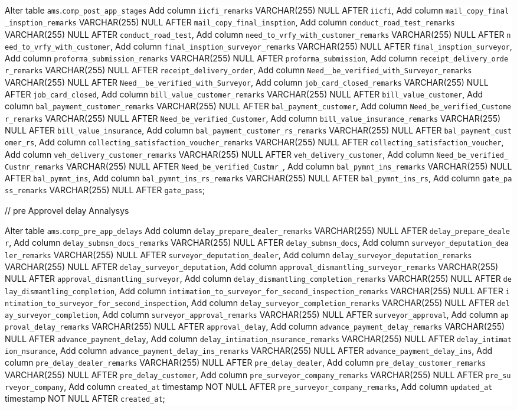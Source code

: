 Alter table `ams`.`comp_post_app_stages`
Add column `iicfi_remarks` VARCHAR(255) NULL AFTER `iicfi`,
Add column `mail_copy_final_insption_remarks` VARCHAR(255) NULL AFTER `mail_copy_final_insption`,
Add column `conduct_road_test_remarks` VARCHAR(255) NULL AFTER `conduct_road_test`,
Add column `need_to_vrfy_with_customer_remarks` VARCHAR(255) NULL AFTER `need_to_vrfy_with_customer`,
Add column `final_insption_surveyor_remarks` VARCHAR(255) NULL AFTER `final_insption_surveyor`,
Add column `proforma_submission_remarks` VARCHAR(255) NULL AFTER `proforma_submission`,
Add column `receipt_delivery_order_remarks` VARCHAR(255) NULL AFTER `receipt_delivery_order`,
Add column `Need__be_verified_with_Surveyor_remarks` VARCHAR(255) NULL AFTER `Need__be_verified_with_Surveyor`,
Add column `job_card_closed_remarks` VARCHAR(255) NULL AFTER `job_card_closed`,
Add column `bill_value_customer_remarks` VARCHAR(255) NULL AFTER `bill_value_customer`,
Add column `bal_payment_customer_remarks` VARCHAR(255) NULL AFTER `bal_payment_customer`,
Add column `Need_be_verified_Customer_remarks` VARCHAR(255) NULL AFTER `Need_be_verified_Customer`,
Add column `bill_value_insurance_remarks` VARCHAR(255) NULL AFTER `bill_value_insurance`,
Add column `bal_payment_customer_rs_remarks` VARCHAR(255) NULL AFTER `bal_payment_customer_rs`,
Add column `collecting_satisfaction_voucher_remarks` VARCHAR(255) NULL AFTER `collecting_satisfaction_voucher`,
Add column `veh_delivery_customer_remarks` VARCHAR(255) NULL AFTER `veh_delivery_customer`,
Add column `Need_be_verified_Custmr_remarks` VARCHAR(255) NULL AFTER `Need_be_verified_Custmr_`,
Add column `bal_pymnt_ins_remarks` VARCHAR(255) NULL AFTER `bal_pymnt_ins`,
Add column `bal_pymnt_ins_rs_remarks` VARCHAR(255) NULL AFTER `bal_pymnt_ins_rs`,
Add column `gate_pass_remarks` VARCHAR(255) NULL AFTER `gate_pass`;



// pre Approvel delay Annalysys 


Alter table `ams`.`comp_pre_app_delays`
Add column `delay_prepare_dealer_remarks` VARCHAR(255) NULL AFTER `delay_prepare_dealer`,
Add column `delay_submsn_docs_remarks` VARCHAR(255) NULL AFTER `delay_submsn_docs`,
Add column `surveyor_deputation_dealer_remarks` VARCHAR(255) NULL AFTER `surveyor_deputation_dealer`,
Add column `delay_surveyor_deputation_remarks` VARCHAR(255) NULL AFTER `delay_surveyor_deputation`,
Add column `approval_dismantling_surveyor_remarks` VARCHAR(255) NULL AFTER `approval_dismantling_surveyor`,
Add column `delay_dismantling_completion_remarks` VARCHAR(255) NULL AFTER `delay_dismantling_completion`,
Add column `intimation_to_surveyor_for_second_inspection_remarks` VARCHAR(255) NULL AFTER `intimation_to_surveyor_for_second_inspection`,
Add column `delay_surveyor_completion_remarks` VARCHAR(255) NULL AFTER `delay_surveyor_completion`,
Add column `surveyor_approval_remarks` VARCHAR(255) NULL AFTER `surveyor_approval`,
Add column `approval_delay_remarks` VARCHAR(255) NULL AFTER `approval_delay`,
Add column `advance_payment_delay_remarks` VARCHAR(255) NULL AFTER `advance_payment_delay`,
Add column `delay_intimation_nsurance_remarks` VARCHAR(255) NULL AFTER `delay_intimation_nsurance`,
Add column `advance_payment_delay_ins_remarks` VARCHAR(255) NULL AFTER `advance_payment_delay_ins`,
Add column `pre_delay_dealer_remarks` VARCHAR(255) NULL AFTER `pre_delay_dealer`,
Add column `pre_delay_customer_remarks` VARCHAR(255) NULL AFTER `pre_delay_customer`,
Add column `pre_surveyor_company_remarks` VARCHAR(255) NULL AFTER `pre_surveyor_company`,
Add column `created_at` timestamp NOT NULL AFTER `pre_surveyor_company_remarks`,
Add column `updated_at` timestamp NOT NULL AFTER `created_at`;
